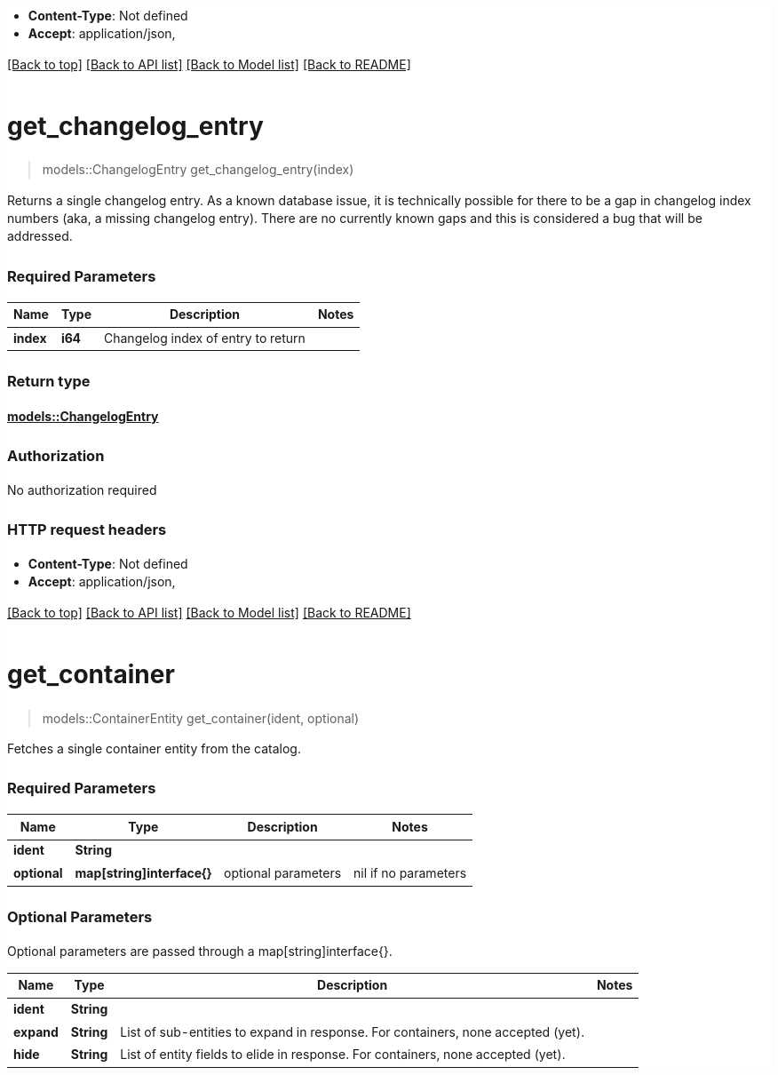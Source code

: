  - **Content-Type**: Not defined
 - **Accept**: application/json, 

[[Back to top]](#) [[Back to API list]](../README.md#documentation-for-api-endpoints) [[Back to Model list]](../README.md#documentation-for-models) [[Back to README]](../README.md)

# **get_changelog_entry**
> models::ChangelogEntry get_changelog_entry(index)


Returns a single changelog entry.  As a known database issue, it is technically possible for there to be a gap in changelog index numbers (aka, a missing changelog entry). There are no currently known gaps and this is considered a bug that will be addressed. 

### Required Parameters

Name | Type | Description  | Notes
------------- | ------------- | ------------- | -------------
  **index** | **i64**| Changelog index of entry to return | 

### Return type

[**models::ChangelogEntry**](changelog_entry.md)

### Authorization

No authorization required

### HTTP request headers

 - **Content-Type**: Not defined
 - **Accept**: application/json, 

[[Back to top]](#) [[Back to API list]](../README.md#documentation-for-api-endpoints) [[Back to Model list]](../README.md#documentation-for-models) [[Back to README]](../README.md)

# **get_container**
> models::ContainerEntity get_container(ident, optional)


Fetches a single container entity from the catalog. 

### Required Parameters

Name | Type | Description  | Notes
------------- | ------------- | ------------- | -------------
  **ident** | **String**|  | 
 **optional** | **map[string]interface{}** | optional parameters | nil if no parameters

### Optional Parameters
Optional parameters are passed through a map[string]interface{}.

Name | Type | Description  | Notes
------------- | ------------- | ------------- | -------------
 **ident** | **String**|  | 
 **expand** | **String**| List of sub-entities to expand in response. For containers, none accepted (yet). | 
 **hide** | **String**| List of entity fields to elide in response. For containers, none accepted (yet). | 
